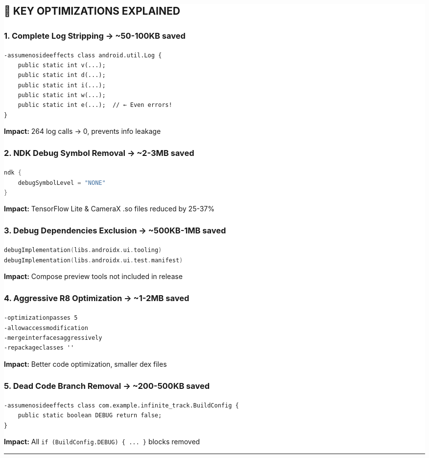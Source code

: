 
## 🎯 KEY OPTIMIZATIONS EXPLAINED

### 1. **Complete Log Stripping** → ~50-100KB saved

```proguard
-assumenosideeffects class android.util.Log {
    public static int v(...);
    public static int d(...);
    public static int i(...);
    public static int w(...);
    public static int e(...);  // ← Even errors!
}
```

**Impact:** 264 log calls → 0, prevents info leakage

### 2. **NDK Debug Symbol Removal** → ~2-3MB saved

```kotlin
ndk {
    debugSymbolLevel = "NONE"
}
```

**Impact:** TensorFlow Lite & CameraX .so files reduced by 25-37%

### 3. **Debug Dependencies Exclusion** → ~500KB-1MB saved

```kotlin
debugImplementation(libs.androidx.ui.tooling)
debugImplementation(libs.androidx.ui.test.manifest)
```

**Impact:** Compose preview tools not included in release

### 4. **Aggressive R8 Optimization** → ~1-2MB saved

```proguard
-optimizationpasses 5
-allowaccessmodification
-mergeinterfacesaggressively
-repackageclasses ''
```

**Impact:** Better code optimization, smaller dex files

### 5. **Dead Code Branch Removal** → ~200-500KB saved

```proguard
-assumenosideeffects class com.example.infinite_track.BuildConfig {
    public static boolean DEBUG return false;
}
```

**Impact:** All `if (BuildConfig.DEBUG) { ... }` blocks removed

---